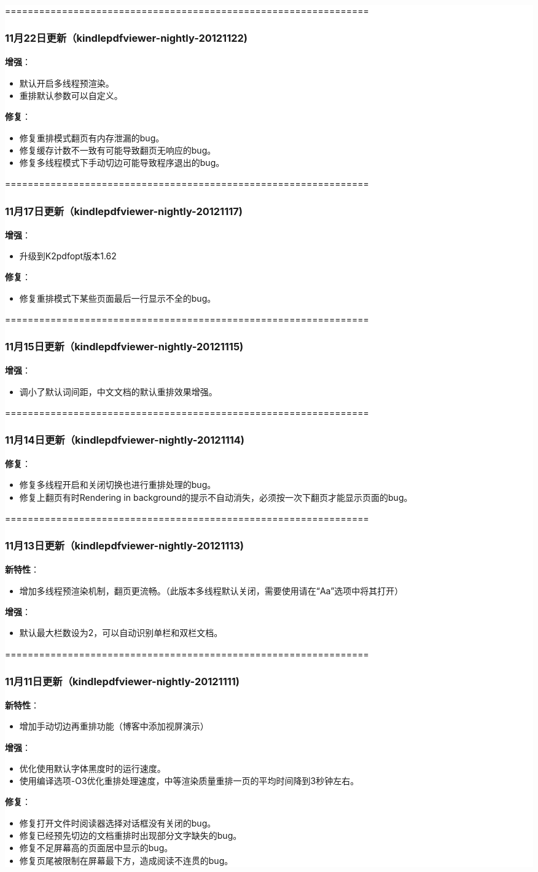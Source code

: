 ================================================================
### 11月22日更新（kindlepdfviewer-nightly-20121122)

**增强**：
* 默认开启多线程预渲染。
* 重排默认参数可以自定义。

**修复**：
* 修复重排模式翻页有内存泄漏的bug。
* 修复缓存计数不一致有可能导致翻页无响应的bug。
* 修复多线程模式下手动切边可能导致程序退出的bug。

================================================================
### 11月17日更新（kindlepdfviewer-nightly-20121117)

**增强**：
* 升级到K2pdfopt版本1.62

**修复**：
* 修复重排模式下某些页面最后一行显示不全的bug。

================================================================
### 11月15日更新（kindlepdfviewer-nightly-20121115)

**增强**：
* 调小了默认词间距，中文文档的默认重排效果增强。

================================================================
### 11月14日更新（kindlepdfviewer-nightly-20121114)

**修复**：
* 修复多线程开启和关闭切换也进行重排处理的bug。
* 修复上翻页有时Rendering in background的提示不自动消失，必须按一次下翻页才能显示页面的bug。
 
================================================================
### 11月13日更新（kindlepdfviewer-nightly-20121113)

**新特性**：
* 增加多线程预渲染机制，翻页更流畅。（此版本多线程默认关闭，需要使用请在“Aa”选项中将其打开）

**增强**：
* 默认最大栏数设为2，可以自动识别单栏和双栏文档。

================================================================
### 11月11日更新（kindlepdfviewer-nightly-20121111)

**新特性**：
* 增加手动切边再重排功能（博客中添加视屏演示）

**增强**：
* 优化使用默认字体黑度时的运行速度。
* 使用编译选项-O3优化重排处理速度，中等渲染质量重排一页的平均时间降到3秒钟左右。

**修复**：
* 修复打开文件时阅读器选择对话框没有关闭的bug。
* 修复已经预先切边的文档重排时出现部分文字缺失的bug。
* 修复不足屏幕高的页面居中显示的bug。
* 修复页尾被限制在屏幕最下方，造成阅读不连贯的bug。
